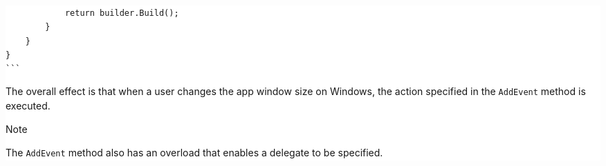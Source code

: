                 return builder.Build();
            }
        }
    }
    ```

The overall effect is that when a user changes the app window size on Windows, the action specified in the `AddEvent` method is executed.

> [!NOTE]
> The `AddEvent` method also has an overload that enables a delegate to be specified.


